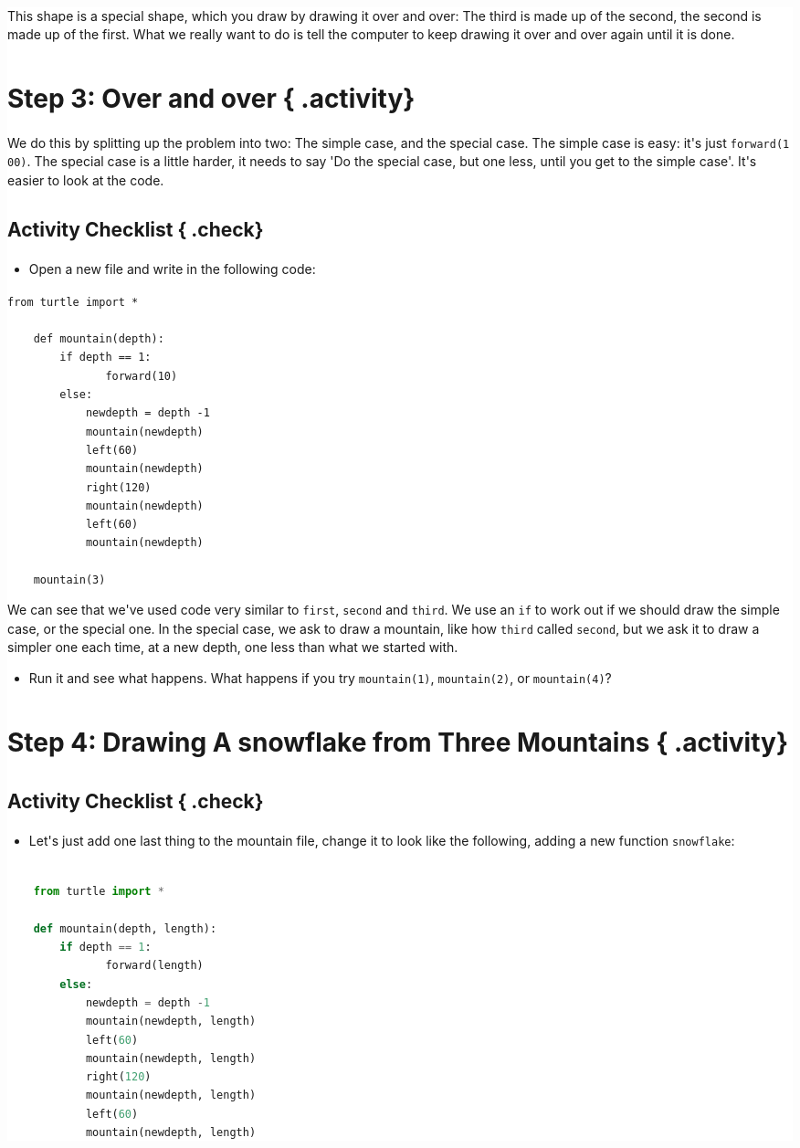 This shape is a special shape, which you draw by drawing it over and over: The third is made up of the second, the second is made up of the first. What we really want to do is tell the computer to keep drawing it over and over again until it is done.

# Step 3: Over and over { .activity}

We do this by splitting up the problem into two: The simple case, and the special case. The simple case is easy: it's just `forward(100)`. The special case is a little harder, it needs to say 'Do the special case, but one less, until you get to the simple case'. It's easier to look at the code.

## Activity Checklist { .check}

+ Open a new file and write in the following code:
```
from turtle import *

    def mountain(depth):
        if depth == 1:
               forward(10)
        else:
            newdepth = depth -1
            mountain(newdepth)
            left(60)
            mountain(newdepth)
            right(120)
            mountain(newdepth)
            left(60)
            mountain(newdepth)

    mountain(3)
```

We can see that we've used code very similar to `first`, `second` and `third`. We use an `if` to work out if we should draw the simple case, or the special one.  In the special case, we ask to draw a mountain, like how `third` called `second`, but we ask it to draw a simpler one each time, at a new depth, one less than what we started with.

+ Run it and see what happens. What happens if you try `mountain(1)`, `mountain(2)`, or `mountain(4)`?

# Step 4: Drawing A snowflake from Three Mountains { .activity}

## Activity Checklist { .check}

+ Let's just add one last thing to the mountain file, change it to look like the following, adding a new function `snowflake`:
```python

    from turtle import *

    def mountain(depth, length):
        if depth == 1:
               forward(length)
        else:
            newdepth = depth -1
            mountain(newdepth, length)
            left(60)
            mountain(newdepth, length)
            right(120)
            mountain(newdepth, length)
            left(60)
            mountain(newdepth, length)
```